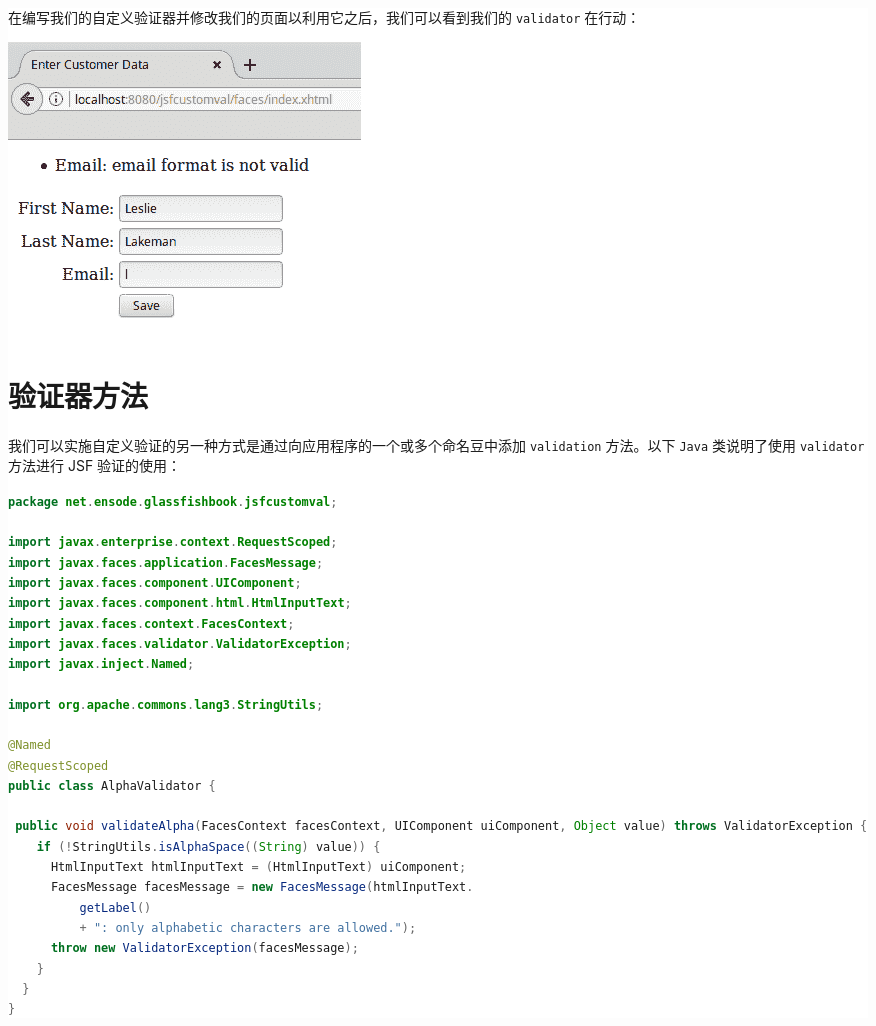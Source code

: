 在编写我们的自定义验证器并修改我们的页面以利用它之后，我们可以看到我们的 `validator` 在行动：

![图片](img/af2c0ad7-d199-425b-8d34-e6ca0ba446bc.png)

# 验证器方法

我们可以实施自定义验证的另一种方式是通过向应用程序的一个或多个命名豆中添加 `validation` 方法。以下 `Java` 类说明了使用 `validator` 方法进行 JSF 验证的使用：

```java
package net.ensode.glassfishbook.jsfcustomval; 

import javax.enterprise.context.RequestScoped; 
import javax.faces.application.FacesMessage; 
import javax.faces.component.UIComponent; 
import javax.faces.component.html.HtmlInputText; 
import javax.faces.context.FacesContext; 
import javax.faces.validator.ValidatorException; 
import javax.inject.Named; 

import org.apache.commons.lang3.StringUtils; 

@Named 
@RequestScoped 
public class AlphaValidator { 

 public void validateAlpha(FacesContext facesContext, UIComponent uiComponent, Object value) throws ValidatorException { 
    if (!StringUtils.isAlphaSpace((String) value)) { 
      HtmlInputText htmlInputText = (HtmlInputText) uiComponent; 
      FacesMessage facesMessage = new FacesMessage(htmlInputText. 
          getLabel() 
          + ": only alphabetic characters are allowed."); 
      throw new ValidatorException(facesMessage); 
    } 
  } 
} 
```
